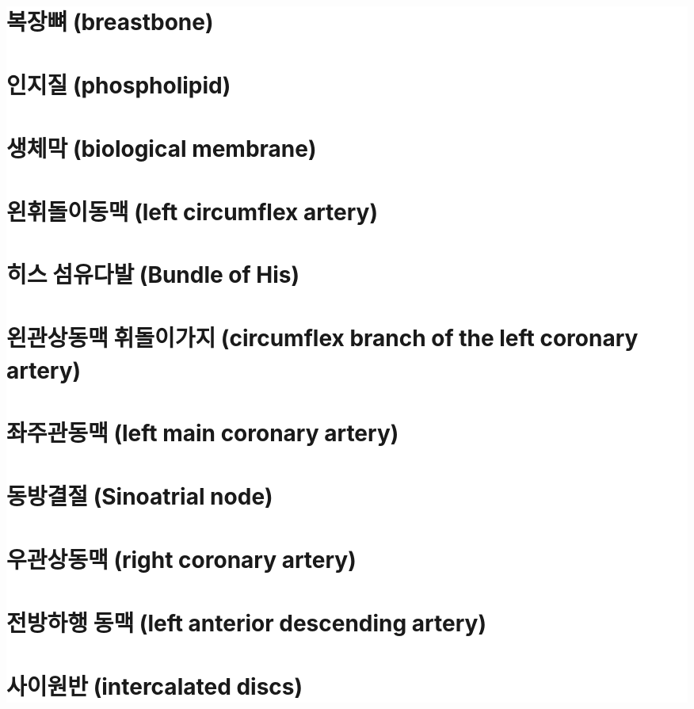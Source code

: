 # 복장뼈 (breastbone)

# 인지질 (phospholipid)

# 생체막 (biological membrane)

# 왼휘돌이동맥 (left circumflex artery)

# 히스 섬유다발 (Bundle  of  His)

# 왼관상동맥 휘돌이가지 (circumflex branch of the left coronary artery)

# 좌주관동맥 (left main coronary artery)

# 동방결절 (Sinoatrial node)

# 우관상동맥 (right coronary artery)

# 전방하행 동맥 (left anterior descending artery)

# 사이원반 (intercalated discs)
